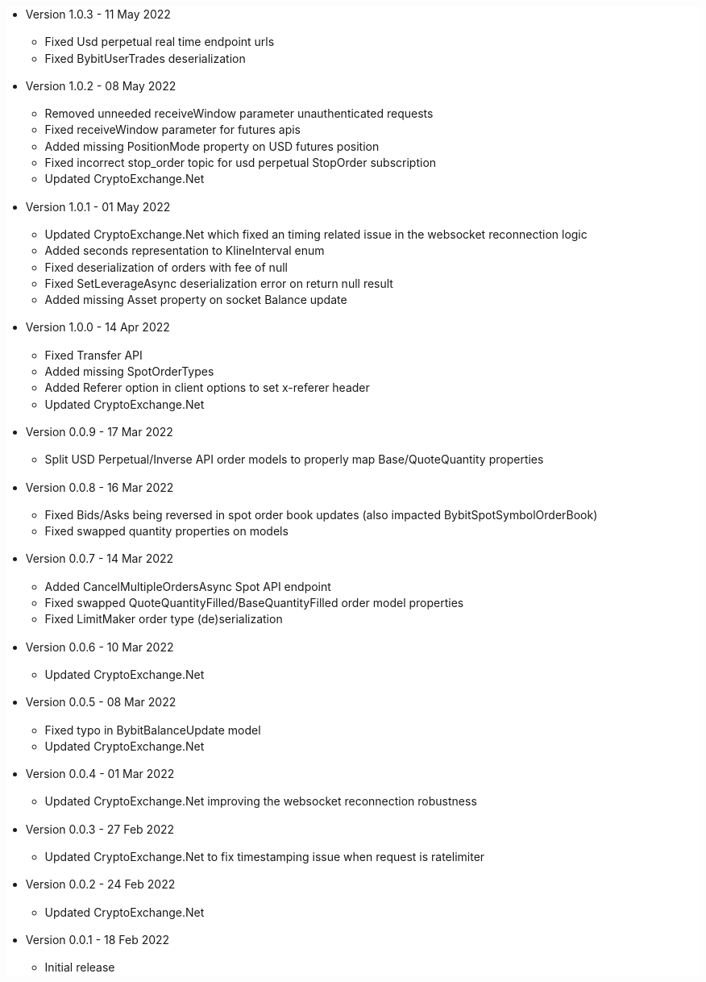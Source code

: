* Version 1.0.3 - 11 May 2022
    * Fixed Usd perpetual real time endpoint urls
    * Fixed BybitUserTrades deserialization

* Version 1.0.2 - 08 May 2022
    * Removed unneeded receiveWindow parameter unauthenticated requests
    * Fixed receiveWindow parameter for futures apis
    * Added missing PositionMode property on USD futures position
    * Fixed incorrect stop_order topic for usd perpetual StopOrder subscription
    * Updated CryptoExchange.Net

* Version 1.0.1 - 01 May 2022
    * Updated CryptoExchange.Net which fixed an timing related issue in the websocket reconnection logic
    * Added seconds representation to KlineInterval enum
    * Fixed deserialization of orders with fee of null
    * Fixed SetLeverageAsync deserialization error on return null result
    * Added missing Asset property on socket Balance update

* Version 1.0.0 - 14 Apr 2022
    * Fixed Transfer API
    * Added missing SpotOrderTypes
    * Added Referer option in client options to set x-referer header
    * Updated CryptoExchange.Net

* Version 0.0.9 - 17 Mar 2022
    * Split USD Perpetual/Inverse API order models to properly map Base/QuoteQuantity properties

* Version 0.0.8 - 16 Mar 2022
    * Fixed Bids/Asks being reversed in spot order book updates (also impacted BybitSpotSymbolOrderBook)
    * Fixed swapped quantity properties on models

* Version 0.0.7 - 14 Mar 2022
    * Added CancelMultipleOrdersAsync Spot API endpoint
    * Fixed swapped QuoteQuantityFilled/BaseQuantityFilled order model properties
    * Fixed LimitMaker order type (de)serialization

* Version 0.0.6 - 10 Mar 2022
    * Updated CryptoExchange.Net

* Version 0.0.5 - 08 Mar 2022
    * Fixed typo in BybitBalanceUpdate model
    * Updated CryptoExchange.Net

* Version 0.0.4 - 01 Mar 2022
    * Updated CryptoExchange.Net improving the websocket reconnection robustness

* Version 0.0.3 - 27 Feb 2022
    * Updated CryptoExchange.Net to fix timestamping issue when request is ratelimiter

* Version 0.0.2 - 24 Feb 2022
    * Updated CryptoExchange.Net

* Version 0.0.1 - 18 Feb 2022
	* Initial release

